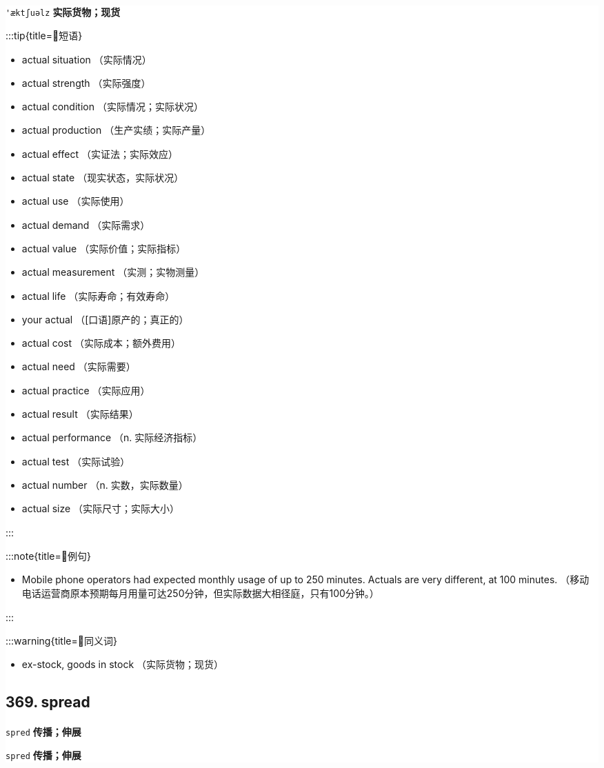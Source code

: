 `'æktʃuəlz`  **实际货物；现货**

:::tip{title=🤩短语}

- actual situation （实际情况）

- actual strength （实际强度）

- actual condition （实际情况；实际状况）

- actual production （生产实绩；实际产量）

- actual effect （实证法；实际效应）

- actual state （现实状态，实际状况）

- actual use （实际使用）

- actual demand （实际需求）

- actual value （实际价值；实际指标）

- actual measurement （实测；实物测量）

- actual life （实际寿命；有效寿命）

- your actual （[口语]原产的；真正的）

- actual cost （实际成本；额外费用）

- actual need （实际需要）

- actual practice （实际应用）

- actual result （实际结果）

- actual performance （n. 实际经济指标）

- actual test （实际试验）

- actual number （n. 实数，实际数量）

- actual size （实际尺寸；实际大小）

:::

:::note{title=🎤例句}

- Mobile phone operators had expected monthly usage of up to 250 minutes. Actuals are very different, at 100 minutes. （移动电话运营商原本预期每月用量可达250分钟，但实际数据大相径庭，只有100分钟。）

:::

:::warning{title=🤔同义词}

- ex-stock, goods in stock （实际货物；现货）


## 369. spread

`spred`  **传播；伸展**

`spred`  **传播；伸展**
